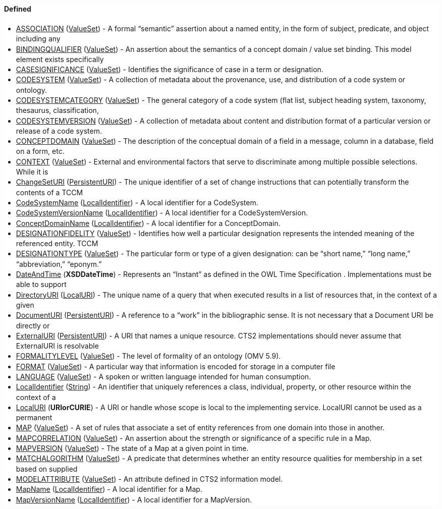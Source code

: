 #### Defined

 * [ASSOCIATION](types/ASSOCIATION.md)  ([ValueSet](types/ValueSet.md))  - A formal “semantic” assertion about a named entity, in the form of subject, predicate, and object including any
 * [BINDINGQUALIFIER](types/BINDINGQUALIFIER.md)  ([ValueSet](types/ValueSet.md))  - An assertion about the semantics of a concept domain / value set binding. This model element exists specifically
 * [CASESIGNIFICANCE](types/CASESIGNIFICANCE.md)  ([ValueSet](types/ValueSet.md))  - Identifies the significance of case in a term or designation.
 * [CODESYSTEM](types/CODESYSTEM.md)  ([ValueSet](types/ValueSet.md))  - A collection of metadata about the provenance, use, and distribution of a code system or ontology.
 * [CODESYSTEMCATEGORY](types/CODESYSTEMCATEGORY.md)  ([ValueSet](types/ValueSet.md))  - The general category of a code system (flat list, subject heading system, taxonomy, thesaurus, classification,
 * [CODESYSTEMVERSION](types/CODESYSTEMVERSION.md)  ([ValueSet](types/ValueSet.md))  - A collection of metadata about content and distribution format of a particular version or release of a code system.
 * [CONCEPTDOMAIN](types/CONCEPTDOMAIN.md)  ([ValueSet](types/ValueSet.md))  - The description of the conceptual domain of a field in a message, column in a database, field on a form, etc.
 * [CONTEXT](types/CONTEXT.md)  ([ValueSet](types/ValueSet.md))  - External and environmental factors that serve to discriminate among multiple possible selections. While it is
 * [ChangeSetURI](types/ChangeSetURI.md)  ([PersistentURI](types/PersistentURI.md))  - The unique identifier of a set of change instructions that can potentially transform the contents of a TCCM
 * [CodeSystemName](types/CodeSystemName.md)  ([LocalIdentifier](types/LocalIdentifier.md))  - A local identifier for a CodeSystem.
 * [CodeSystemVersionName](types/CodeSystemVersionName.md)  ([LocalIdentifier](types/LocalIdentifier.md))  - A local identifier for a CodeSystemVersion.
 * [ConceptDomainName](types/ConceptDomainName.md)  ([LocalIdentifier](types/LocalIdentifier.md))  - A local identifier for a ConceptDomain.
 * [DESIGNATIONFIDELITY](types/DESIGNATIONFIDELITY.md)  ([ValueSet](types/ValueSet.md))  - Identifies how well a particular designation represents the intended meaning of the referenced entity. TCCM
 * [DESIGNATIONTYPE](types/DESIGNATIONTYPE.md)  ([ValueSet](types/ValueSet.md))  - The particular form or type of a given designation: can be “short name,” “long name,” “abbreviation,” “eponym.”
 * [DateAndTime](types/DateAndTime.md)  (**XSDDateTime**)  - Represents an “Instant” as defined in the OWL Time Specification . Implementations must be able to support
 * [DirectoryURI](types/DirectoryURI.md)  ([LocalURI](types/LocalURI.md))  - The unique name of a query that when executed results in a list of resources that, in the context of a given
 * [DocumentURI](types/DocumentURI.md)  ([PersistentURI](types/PersistentURI.md))  - A reference to a “work” in the bibliographic sense. It is not necessary that a Document URI be directly or
 * [ExternalURI](types/ExternalURI.md)  ([PersistentURI](types/PersistentURI.md))  - A URI that names a unique resource. CTS2 implementations should never assume that ExternalURI is resolvable
 * [FORMALITYLEVEL](types/FORMALITYLEVEL.md)  ([ValueSet](types/ValueSet.md))  - The level of formality of an ontology (OMV 5.9).
 * [FORMAT](types/FORMAT.md)  ([ValueSet](types/ValueSet.md))  - A particular way that information is encoded for storage in a computer file
 * [LANGUAGE](types/LANGUAGE.md)  ([ValueSet](types/ValueSet.md))  - A spoken or written language intended for human consumption.
 * [LocalIdentifier](types/LocalIdentifier.md)  ([String](types/String.md))  - An identifier that uniquely references a class, individual, property, or other resource within the context of a
 * [LocalURI](types/LocalURI.md)  (**URIorCURIE**)  - A URI or handle whose scope is local to the implementing service. LocalURI cannot be used as a permanent
 * [MAP](types/MAP.md)  ([ValueSet](types/ValueSet.md))  - A set of rules that associate a set of entity references from one domain into those in another.
 * [MAPCORRELATION](types/MAPCORRELATION.md)  ([ValueSet](types/ValueSet.md))  - An assertion about the strength or significance of a specific rule in a Map.
 * [MAPVERSION](types/MAPVERSION.md)  ([ValueSet](types/ValueSet.md))  - The state of a Map at a given point in time.
 * [MATCHALGORITHM](types/MATCHALGORITHM.md)  ([ValueSet](types/ValueSet.md))  - A predicate that determines whether an entity resource qualities for membership in a set based on supplied
 * [MODELATTRIBUTE](types/MODELATTRIBUTE.md)  ([ValueSet](types/ValueSet.md))  - An attribute defined in CTS2 information model.
 * [MapName](types/MapName.md)  ([LocalIdentifier](types/LocalIdentifier.md))  - A local identifier for a Map.
 * [MapVersionName](types/MapVersionName.md)  ([LocalIdentifier](types/LocalIdentifier.md))  - A local identifier for a MapVersion.